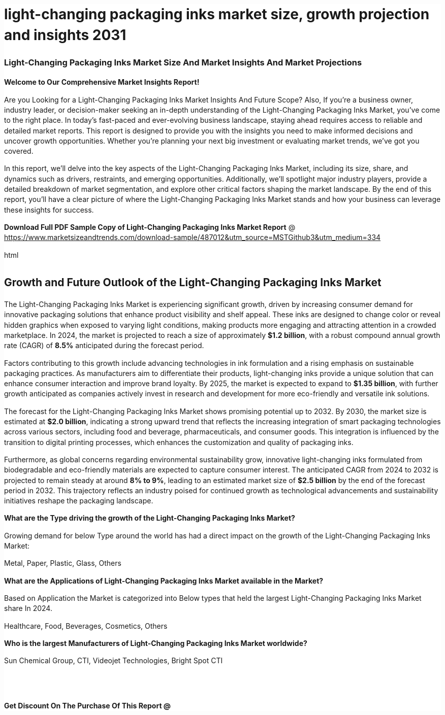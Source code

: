 <H1>light-changing packaging inks market size, growth projection and insights 2031</H1><div class="" data-test-id=""><h3><span class="">Light-Changing Packaging Inks Market Size And Market Insights And Market Projections</span></h3></div><div class="" data-test-id=""><p><strong>Welcome to Our Comprehensive Market Insights Report!</strong></p><p>Are you Looking for a Light-Changing Packaging Inks Market Insights And Future Scope? Also, If you&rsquo;re a business owner, industry leader, or decision-maker seeking an in-depth understanding of the Light-Changing Packaging Inks Market, you&rsquo;ve come to the right place. In today&rsquo;s fast-paced and ever-evolving business landscape, staying ahead requires access to reliable and detailed market reports. This report is designed to provide you with the insights you need to make informed decisions and uncover growth opportunities. Whether you&rsquo;re planning your next big investment or evaluating market trends, we&rsquo;ve got you covered.</p><p>In this report, we&rsquo;ll delve into the key aspects of the Light-Changing Packaging Inks Market, including its size, share, and dynamics such as drivers, restraints, and emerging opportunities. Additionally, we&rsquo;ll spotlight major industry players, provide a detailed breakdown of market segmentation, and explore other critical factors shaping the market landscape. By the end of this report, you&rsquo;ll have a clear picture of where the Light-Changing Packaging Inks Market stands and how your business can leverage these insights for success.</p><p><strong>Download Full PDF Sample Copy of Light-Changing Packaging Inks Market Report</strong> @ <a href="https://www.marketsizeandtrends.com/download-sample/487012&utm_source=MSTGithub3&utm_medium=334" target="_blank">https://www.marketsizeandtrends.com/download-sample/487012&utm_source=MSTGithub3&utm_medium=334</a></p></div><div class="" data-test-id=""><p><span class="">html<div> <h2>Growth and Future Outlook of the Light-Changing Packaging Inks Market</h2> <p>The Light-Changing Packaging Inks Market is experiencing significant growth, driven by increasing consumer demand for innovative packaging solutions that enhance product visibility and shelf appeal. These inks are designed to change color or reveal hidden graphics when exposed to varying light conditions, making products more engaging and attracting attention in a crowded marketplace. In 2024, the market is projected to reach a size of approximately <strong>$1.2 billion</strong>, with a robust compound annual growth rate (CAGR) of <strong>8.5%</strong> anticipated during the forecast period.</p> <p>Factors contributing to this growth include advancing technologies in ink formulation and a rising emphasis on sustainable packaging practices. As manufacturers aim to differentiate their products, light-changing inks provide a unique solution that can enhance consumer interaction and improve brand loyalty. By 2025, the market is expected to expand to <strong>$1.35 billion</strong>, with further growth anticipated as companies actively invest in research and development for more eco-friendly and versatile ink solutions.</p> <p><strong></strong></p> <p>The forecast for the Light-Changing Packaging Inks Market shows promising potential up to 2032. By 2030, the market size is estimated at <strong>$2.0 billion</strong>, indicating a strong upward trend that reflects the increasing integration of smart packaging technologies across various sectors, including food and beverage, pharmaceuticals, and consumer goods. This integration is influenced by the transition to digital printing processes, which enhances the customization and quality of packaging inks.</p> <p>Furthermore, as global concerns regarding environmental sustainability grow, innovative light-changing inks formulated from biodegradable and eco-friendly materials are expected to capture consumer interest. The anticipated CAGR from 2024 to 2032 is projected to remain steady at around <strong>8% to 9%</strong>, leading to an estimated market size of <strong>$2.5 billion</strong> by the end of the forecast period in 2032. This trajectory reflects an industry poised for continued growth as technological advancements and sustainability initiatives reshape the packaging landscape.</p></div></span></p><p><strong><span class="">What are the&nbsp;Type driving the growth of the Light-Changing Packaging Inks Market?</span></strong></p></div><div class="" data-test-id=""><p><span class="">Growing demand for below Type around the world has had a direct impact on the growth of the Light-Changing Packaging Inks Market:</span></p></div><div class="" data-test-id=""><p>Metal, Paper, Plastic, Glass, Others</p><p><span class=""><strong>What are the&nbsp;Applications&nbsp;of Light-Changing Packaging Inks Market available in the Market?</strong></span></p></div><div class="" data-test-id=""><p><span class="">Based on Application the Market is categorized into Below types that held the largest Light-Changing Packaging Inks Market share In 2024.</span></p></div><div class="" data-test-id=""><p><span class="">Healthcare, Food, Beverages, Cosmetics, Others</span></p><p><span class=""><strong>Who is the largest Manufacturers of Light-Changing Packaging Inks Market worldwide?</strong></span></p></div><div class="" data-test-id=""><p><span class="">Sun Chemical Group, CTI, Videojet Technologies, Bright Spot CTI</span></p></div><div class="" data-test-id="">&nbsp;</div><div class="" data-test-id="">&nbsp;</div><div class="" data-test-id=""><p><span class=""><strong>Get Discount On The Purchase Of This Report @</strong>
